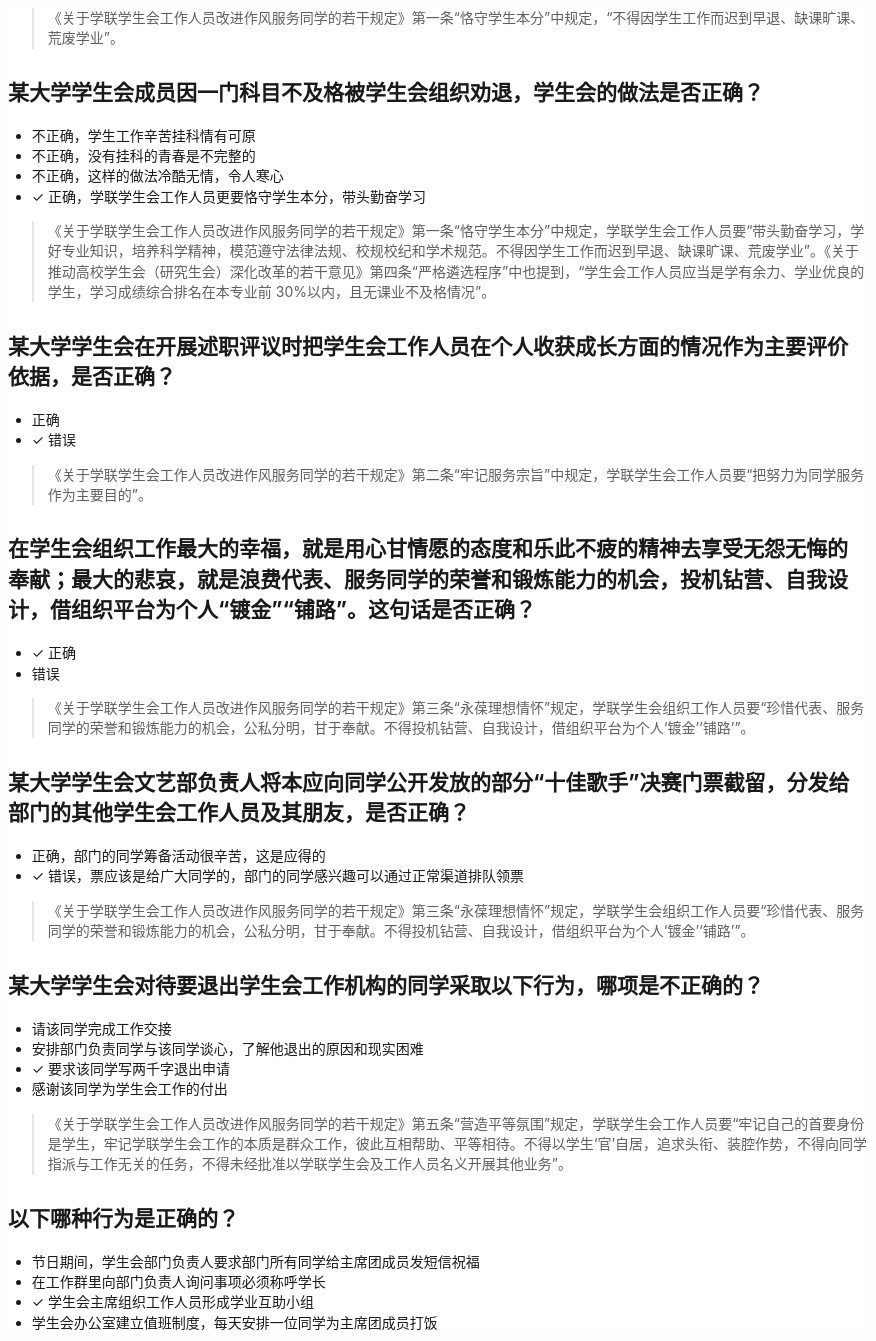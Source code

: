 > 《关于学联学生会工作人员改进作风服务同学的若干规定》第一条“恪守学生本分”中规定，“不得因学生工作而迟到早退、缺课旷课、荒废学业”。

## 某大学学生会成员因一门科目不及格被学生会组织劝退，学生会的做法是否正确？

- 不正确，学生工作辛苦挂科情有可原
- 不正确，没有挂科的青春是不完整的
- 不正确，这样的做法冷酷无情，令人寒心
- ✓ 正确，学联学生会工作人员更要恪守学生本分，带头勤奋学习

> 《关于学联学生会工作人员改进作风服务同学的若干规定》第一条“恪守学生本分”中规定，学联学生会工作人员要“带头勤奋学习，学好专业知识，培养科学精神，模范遵守法律法规、校规校纪和学术规范。不得因学生工作而迟到早退、缺课旷课、荒废学业”。《关于推动高校学生会（研究生会）深化改革的若干意见》第四条“严格遴选程序”中也提到，“学生会工作人员应当是学有余力、学业优良的学生，学习成绩综合排名在本专业前 30%以内，且无课业不及格情况”。

## 某大学学生会在开展述职评议时把学生会工作人员在个人收获成长方面的情况作为主要评价依据，是否正确？

- 正确
- ✓ 错误

> 《关于学联学生会工作人员改进作风服务同学的若干规定》第二条“牢记服务宗旨”中规定，学联学生会工作人员要“把努力为同学服务作为主要目的”。

## 在学生会组织工作最大的幸福，就是用心甘情愿的态度和乐此不疲的精神去享受无怨无悔的奉献；最大的悲哀，就是浪费代表、服务同学的荣誉和锻炼能力的机会，投机钻营、自我设计，借组织平台为个人“镀金”“铺路”。这句话是否正确？

- ✓ 正确
- 错误

> 《关于学联学生会工作人员改进作风服务同学的若干规定》第三条“永葆理想情怀”规定，学联学生会组织工作人员要“珍惜代表、服务同学的荣誉和锻炼能力的机会，公私分明，甘于奉献。不得投机钻营、自我设计，借组织平台为个人‘镀金’‘铺路’”。

## 某大学学生会文艺部负责人将本应向同学公开发放的部分“十佳歌手”决赛门票截留，分发给部门的其他学生会工作人员及其朋友，是否正确？

- 正确，部门的同学筹备活动很辛苦，这是应得的
- ✓ 错误，票应该是给广大同学的，部门的同学感兴趣可以通过正常渠道排队领票

> 《关于学联学生会工作人员改进作风服务同学的若干规定》第三条“永葆理想情怀”规定，学联学生会组织工作人员要“珍惜代表、服务同学的荣誉和锻炼能力的机会，公私分明，甘于奉献。不得投机钻营、自我设计，借组织平台为个人‘镀金’‘铺路’”。

## 某大学学生会对待要退出学生会工作机构的同学采取以下行为，哪项是不正确的？

- 请该同学完成工作交接
- 安排部门负责同学与该同学谈心，了解他退出的原因和现实困难
- ✓ 要求该同学写两千字退出申请
- 感谢该同学为学生会工作的付出

> 《关于学联学生会工作人员改进作风服务同学的若干规定》第五条“营造平等氛围”规定，学联学生会工作人员要“牢记自己的首要身份是学生，牢记学联学生会工作的本质是群众工作，彼此互相帮助、平等相待。不得以学生‘官’自居，追求头衔、装腔作势，不得向同学指派与工作无关的任务，不得未经批准以学联学生会及工作人员名义开展其他业务”。

## 以下哪种行为是正确的？

- 节日期间，学生会部门负责人要求部门所有同学给主席团成员发短信祝福
- 在工作群里向部门负责人询问事项必须称呼学长
- ✓ 学生会主席组织工作人员形成学业互助小组
- 学生会办公室建立值班制度，每天安排一位同学为主席团成员打饭
